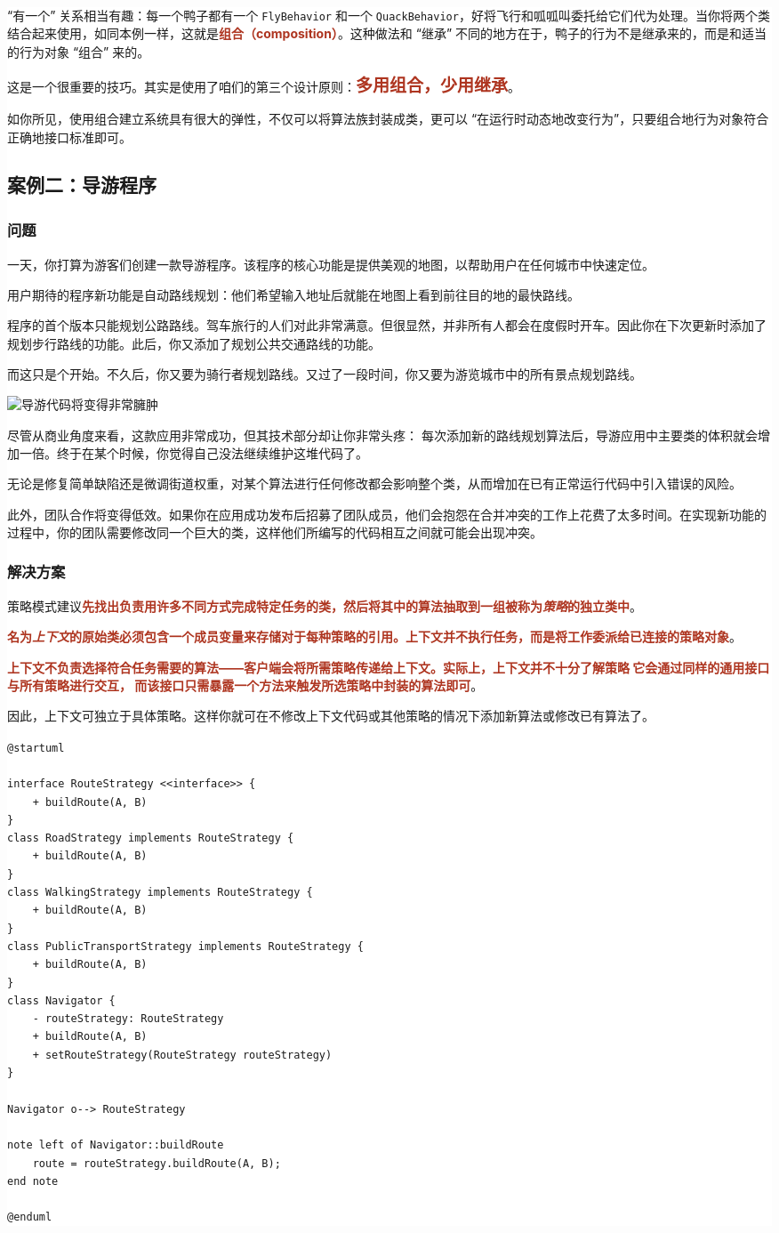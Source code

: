“有一个” 关系相当有趣：每一个鸭子都有一个 `FlyBehavior` 和一个 `QuackBehavior`，好将飞行和呱呱叫委托给它们代为处理。当你将两个类结合起来使用，如同本例一样，这就是<strong style="color:#ae3520;">组合（composition）</strong>。这种做法和 “继承” 不同的地方在于，鸭子的行为不是继承来的，而是和适当的行为对象 “组合” 来的。

这是一个很重要的技巧。其实是使用了咱们的第三个设计原则：<strong style="color:#ae3520;font-size:19px;">多用组合，少用继承</strong>。

如你所见，使用组合建立系统具有很大的弹性，不仅可以将算法族封装成类，更可以 “在运行时动态地改变行为”，只要组合地行为对象符合正确地接口标准即可。

## 案例二：导游程序

### 问题

一天，你打算为游客们创建一款导游程序。该程序的核心功能是提供美观的地图，以帮助用户在任何城市中快速定位。

用户期待的程序新功能是自动路线规划：他们希望输入地址后就能在地图上看到前往目的地的最快路线。

程序的首个版本只能规划公路路线。驾车旅行的人们对此非常满意。但很显然，并非所有人都会在度假时开车。因此你在下次更新时添加了规划步行路线的功能。此后，你又添加了规划公共交通路线的功能。

而这只是个开始。不久后，你又要为骑行者规划路线。又过了一段时间，你又要为游览城市中的所有景点规划路线。

<img style="text-align: center; margin: 0 auto;" src="https://cdn.jsdelivr.net/gh/xihuanxiaorang/img/202404021543692.png" alt="导游代码将变得非常臃肿" data-fancybox="gallery" />

尽管从商业角度来看，这款应用非常成功，但其技术部分却让你非常头疼： 每次添加新的路线规划算法后，导游应用中主要类的体积就会增加一倍。终于在某个时候，你觉得自己没法继续维护这堆代码了。

无论是修复简单缺陷还是微调街道权重，对某个算法进行任何修改都会影响整个类，从而增加在已有正常运行代码中引入错误的风险。

此外，团队合作将变得低效。如果你在应用成功发布后招募了团队成员，他们会抱怨在合并冲突的工作上花费了太多时间。在实现新功能的过程中，你的团队需要修改同一个巨大的类，这样他们所编写的代码相互之间就可能会出现冲突。

### 解决方案

策略模式建议<strong style="color:#ae3520;">先找出负责用许多不同方式完成特定任务的类，然后将其中的算法抽取到一组被称为*策略*的独立类中</strong>。

<strong style="color:#ae3520;">名为*上下文*的原始类必须包含一个成员变量来存储对于每种策略的引用。上下文并不执行任务，而是将工作委派给已连接的策略对象</strong>。

<strong style="color:#ae3520;">上下文不负责选择符合任务需要的算法——客户端会将所需策略传递给上下文。实际上，上下文并不十分了解策略 它会通过同样的通用接口与所有策略进行交互， 而该接口只需暴露一个方法来触发所选策略中封装的算法即可</strong>。

因此，上下文可独立于具体策略。这样你就可在不修改上下文代码或其他策略的情况下添加新算法或修改已有算法了。

```plantuml
@startuml

interface RouteStrategy <<interface>> {
	+ buildRoute(A, B)
}
class RoadStrategy implements RouteStrategy {
	+ buildRoute(A, B)
}
class WalkingStrategy implements RouteStrategy {
	+ buildRoute(A, B)
}
class PublicTransportStrategy implements RouteStrategy {
	+ buildRoute(A, B)
}
class Navigator {
	- routeStrategy: RouteStrategy
	+ buildRoute(A, B)
	+ setRouteStrategy(RouteStrategy routeStrategy)
}

Navigator o--> RouteStrategy

note left of Navigator::buildRoute
	route = routeStrategy.buildRoute(A, B);
end note

@enduml
```